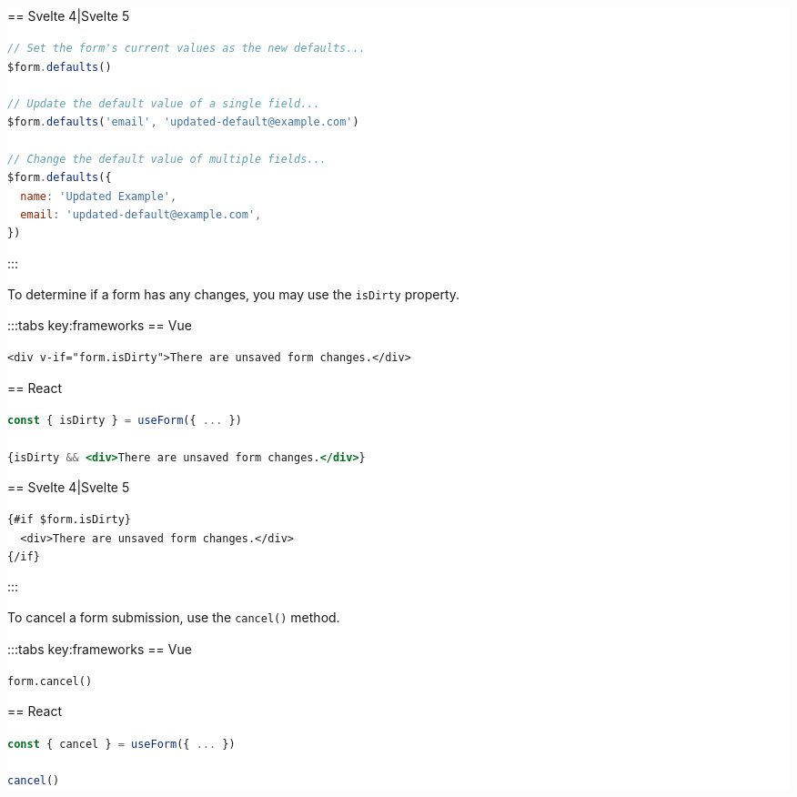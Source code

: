 == Svelte 4|Svelte 5

```js
// Set the form's current values as the new defaults...
$form.defaults()

// Update the default value of a single field...
$form.defaults('email', 'updated-default@example.com')

// Change the default value of multiple fields...
$form.defaults({
  name: 'Updated Example',
  email: 'updated-default@example.com',
})
```

:::

To determine if a form has any changes, you may use the `isDirty` property.

:::tabs key:frameworks
== Vue

```vue
<div v-if="form.isDirty">There are unsaved form changes.</div>
```

== React

```jsx
const { isDirty } = useForm({ ... })

{isDirty && <div>There are unsaved form changes.</div>}
```

== Svelte 4|Svelte 5

```svelte
{#if $form.isDirty}
  <div>There are unsaved form changes.</div>
{/if}
```

:::

To cancel a form submission, use the `cancel()` method.

:::tabs key:frameworks
== Vue

```vue
form.cancel()
```

== React

```jsx
const { cancel } = useForm({ ... })

cancel()
```
